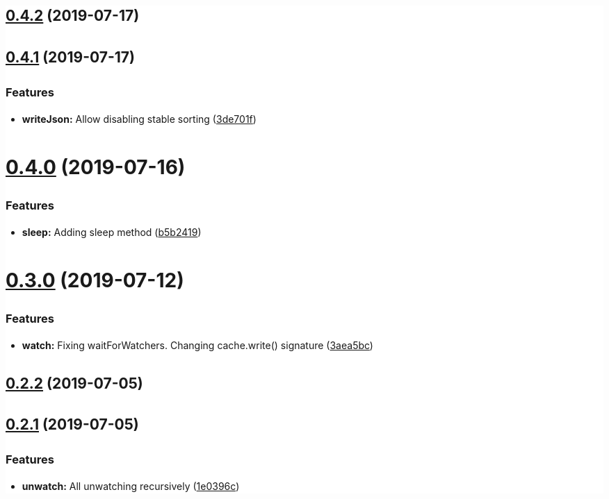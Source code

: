 

## [0.4.2](https://github.com/pixelastic/firost/compare/0.4.1...0.4.2) (2019-07-17)



## [0.4.1](https://github.com/pixelastic/firost/compare/0.4.0...0.4.1) (2019-07-17)


### Features

* **writeJson:** Allow disabling stable sorting ([3de701f](https://github.com/pixelastic/firost/commit/3de701f04218043f453f18aa11e7ec24c0b0df65))



# [0.4.0](https://github.com/pixelastic/firost/compare/0.3.0...0.4.0) (2019-07-16)


### Features

* **sleep:** Adding sleep method ([b5b2419](https://github.com/pixelastic/firost/commit/b5b2419ed6e7fb56017d449f1fc25940df246045))



# [0.3.0](https://github.com/pixelastic/firost/compare/0.2.2...0.3.0) (2019-07-12)


### Features

* **watch:** Fixing waitForWatchers. Changing cache.write() signature ([3aea5bc](https://github.com/pixelastic/firost/commit/3aea5bce4e58a563856968f33afe137ed5965450))



## [0.2.2](https://github.com/pixelastic/firost/compare/0.2.1...0.2.2) (2019-07-05)



## [0.2.1](https://github.com/pixelastic/firost/compare/0.2.0...0.2.1) (2019-07-05)


### Features

* **unwatch:** All unwatching recursively ([1e0396c](https://github.com/pixelastic/firost/commit/1e0396c9445f4a32b42501aeac3b4e53d2ab5d97))

